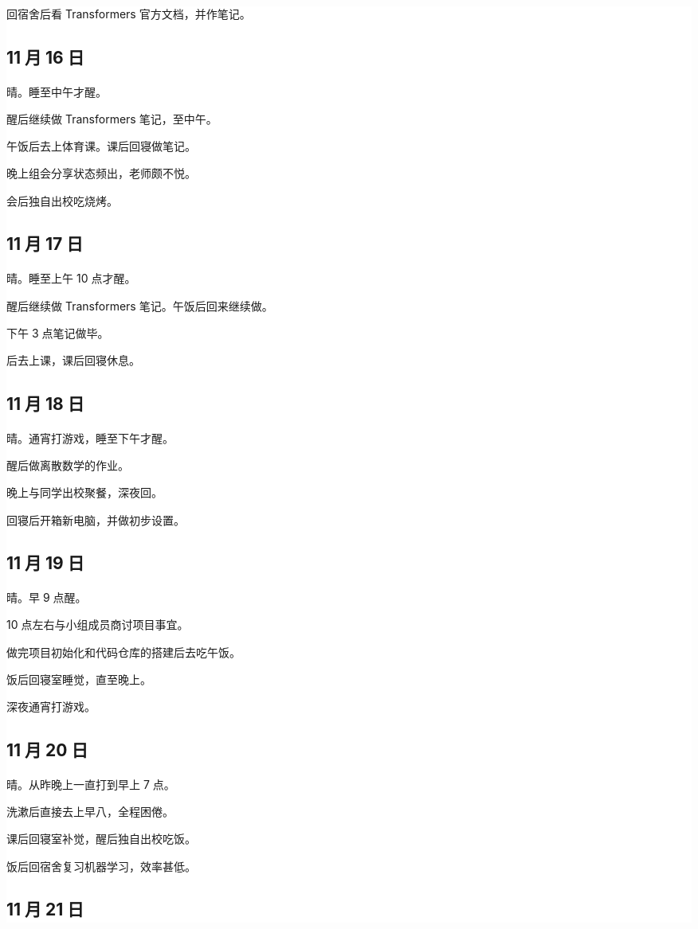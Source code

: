 回宿舍后看 Transformers 官方文档，并作笔记。

## 11 月 16 日

晴。睡至中午才醒。

醒后继续做 Transformers 笔记，至中午。

午饭后去上体育课。课后回寝做笔记。

晚上组会分享状态频出，老师颇不悦。

会后独自出校吃烧烤。

## 11 月 17 日

晴。睡至上午 10 点才醒。

醒后继续做 Transformers 笔记。午饭后回来继续做。

下午 3 点笔记做毕。

后去上课，课后回寝休息。

## 11 月 18 日

晴。通宵打游戏，睡至下午才醒。

醒后做离散数学的作业。

晚上与同学出校聚餐，深夜回。

回寝后开箱新电脑，并做初步设置。

## 11 月 19 日

晴。早 9 点醒。

10 点左右与小组成员商讨项目事宜。

做完项目初始化和代码仓库的搭建后去吃午饭。

饭后回寝室睡觉，直至晚上。

深夜通宵打游戏。

## 11 月 20 日

晴。从昨晚上一直打到早上 7 点。

洗漱后直接去上早八，全程困倦。

课后回寝室补觉，醒后独自出校吃饭。

饭后回宿舍复习机器学习，效率甚低。

## 11 月 21 日
